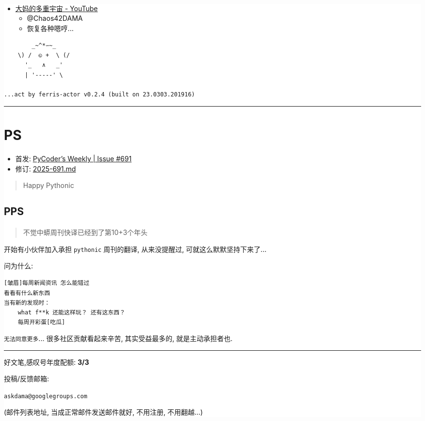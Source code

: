 - [大妈的多重宇宙 - YouTube](https://www.youtube.com/@Chaos42DAMA)
  - @Chaos42DAMA
  - 恢复各种嗯哼...




```
        _~^*∽~_
    \) /  ◵ +  \ (/
      '_   ∧   _'
      | '-----' \

...act by ferris-actor v0.2.4 (built on 23.0303.201916)
```

-----------------------------------------

# PS

- 首发: [PyCoder’s Weekly | Issue #691](https://pycoders.com/issues/691)
- 修订: [2025-691.md](https://github.com/PyChina/weekly/blob/master/content/pyrecap/2025-691.md)

> Happy Pythonic


## PPS
>
> 不觉中蟒周刊快译已经到了第10+3个年头

开始有小伙伴加入承担 `pythonic` 周刊的翻译,
从来没提醒过, 可就这么默默坚持下来了...

问为什么:

    [皱眉]每周新闻资讯 怎么能错过 
    看看有什么新东西 
    当有新的发现时：
        what f**k 还能这样玩？ 还有这东西？
        每周开彩蛋[吃瓜]

`无法同意更多`...
很多社区贡献看起来辛苦,
其实受益最多的,
就是主动承担者也.

-------------

好文笔,感叹号年度配额: **3/3**

投稿/反馈邮箱:

    askdama@googlegroups.com

(邮件列表地址,
当成正常邮件发送邮件就好, 不用注册, 不用翻越...)

